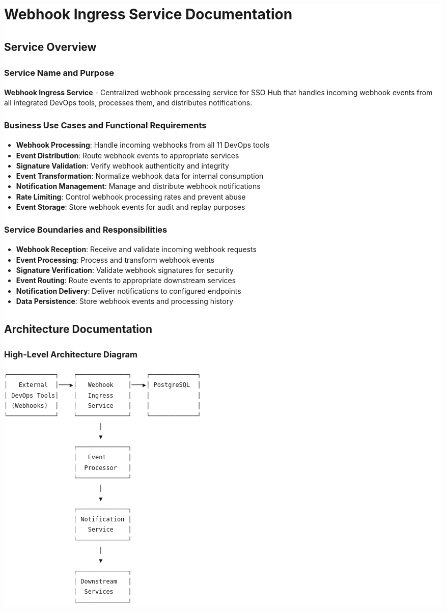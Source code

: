 # Webhook Ingress Service Documentation

## Service Overview

### Service Name and Purpose
**Webhook Ingress Service** - Centralized webhook processing service for SSO Hub that handles incoming webhook events from all integrated DevOps tools, processes them, and distributes notifications.

### Business Use Cases and Functional Requirements
- **Webhook Processing**: Handle incoming webhooks from all 11 DevOps tools
- **Event Distribution**: Route webhook events to appropriate services
- **Signature Validation**: Verify webhook authenticity and integrity
- **Event Transformation**: Normalize webhook data for internal consumption
- **Notification Management**: Manage and distribute webhook notifications
- **Rate Limiting**: Control webhook processing rates and prevent abuse
- **Event Storage**: Store webhook events for audit and replay purposes

### Service Boundaries and Responsibilities
- **Webhook Reception**: Receive and validate incoming webhook requests
- **Event Processing**: Process and transform webhook events
- **Signature Verification**: Validate webhook signatures for security
- **Event Routing**: Route events to appropriate downstream services
- **Notification Delivery**: Deliver notifications to configured endpoints
- **Data Persistence**: Store webhook events and processing history

## Architecture Documentation

### High-Level Architecture Diagram
```
┌─────────────┐    ┌──────────────┐    ┌─────────────┐
│   External  │───▶│   Webhook    │───▶│ PostgreSQL  │
│ DevOps Tools│    │   Ingress    │    │             │
│ (Webhooks)  │    │   Service    │    │             │
└─────────────┘    └──────────────┘    └─────────────┘
                          │
                          ▼
                   ┌──────────────┐
                   │   Event      │
                   │  Processor   │
                   └──────────────┘
                          │
                          ▼
                   ┌──────────────┐
                   │ Notification │
                   │   Service    │
                   └──────────────┘
                          │
                          ▼
                   ┌──────────────┐
                   │ Downstream   │
                   │  Services    │
                   └──────────────┘
```
